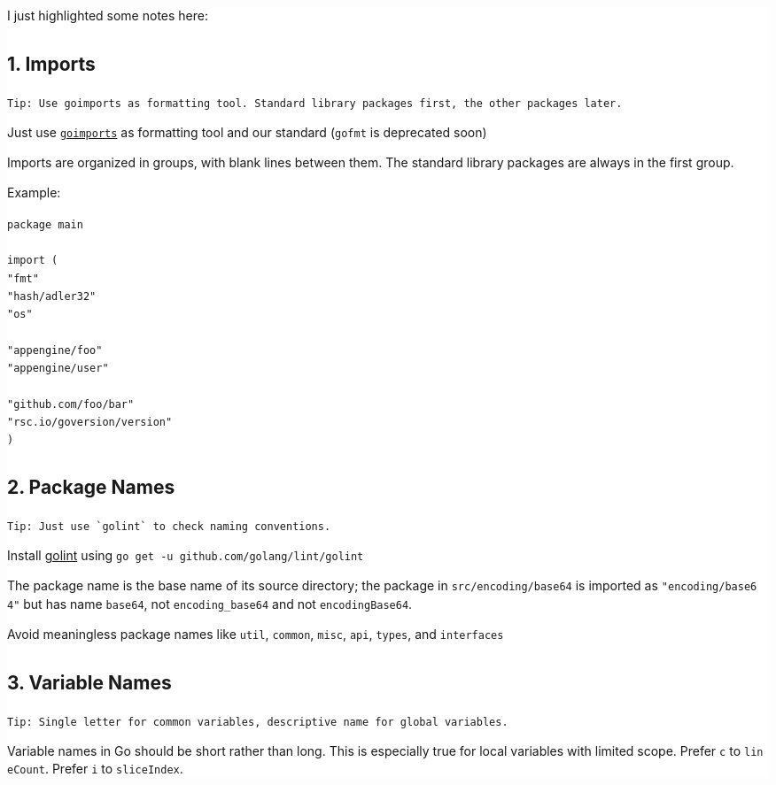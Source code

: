 I just highlighted some notes here:


**1. Imports**
--------

```
Tip: Use goimports as formatting tool. Standard library packages first, the other packages later.
```

Just use [`goimports`](https://godoc.org/golang.org/x/tools/cmd/goimports) as formatting tool and our standard (`gofmt` is deprecated soon)

Imports are organized in groups, with blank lines between them. The standard library packages are always in the first group.

Example:
```
package main

import (
"fmt"
"hash/adler32"
"os"

"appengine/foo"
"appengine/user"

"github.com/foo/bar"
"rsc.io/goversion/version"
)
```

**2. Package Names**
--------


```
Tip: Just use `golint` to check naming conventions.
```

Install [golint](https://github.com/golang/lint) using `go get -u github.com/golang/lint/golint`

The package name is the base name of its source directory; the package in `src/encoding/base64` is imported as `"encoding/base64"` but has name `base64`, not `encoding_base64` and not `encodingBase64`.

Avoid meaningless package names like `util`, `common`, `misc`, `api`, `types`, and `interfaces`

**3. Variable Names**
--------

```
Tip: Single letter for common variables, descriptive name for global variables.
```

Variable names in Go should be short rather than long. This is especially true for local variables with limited scope. Prefer `c` to `lineCount`. Prefer `i` to `sliceIndex`.
